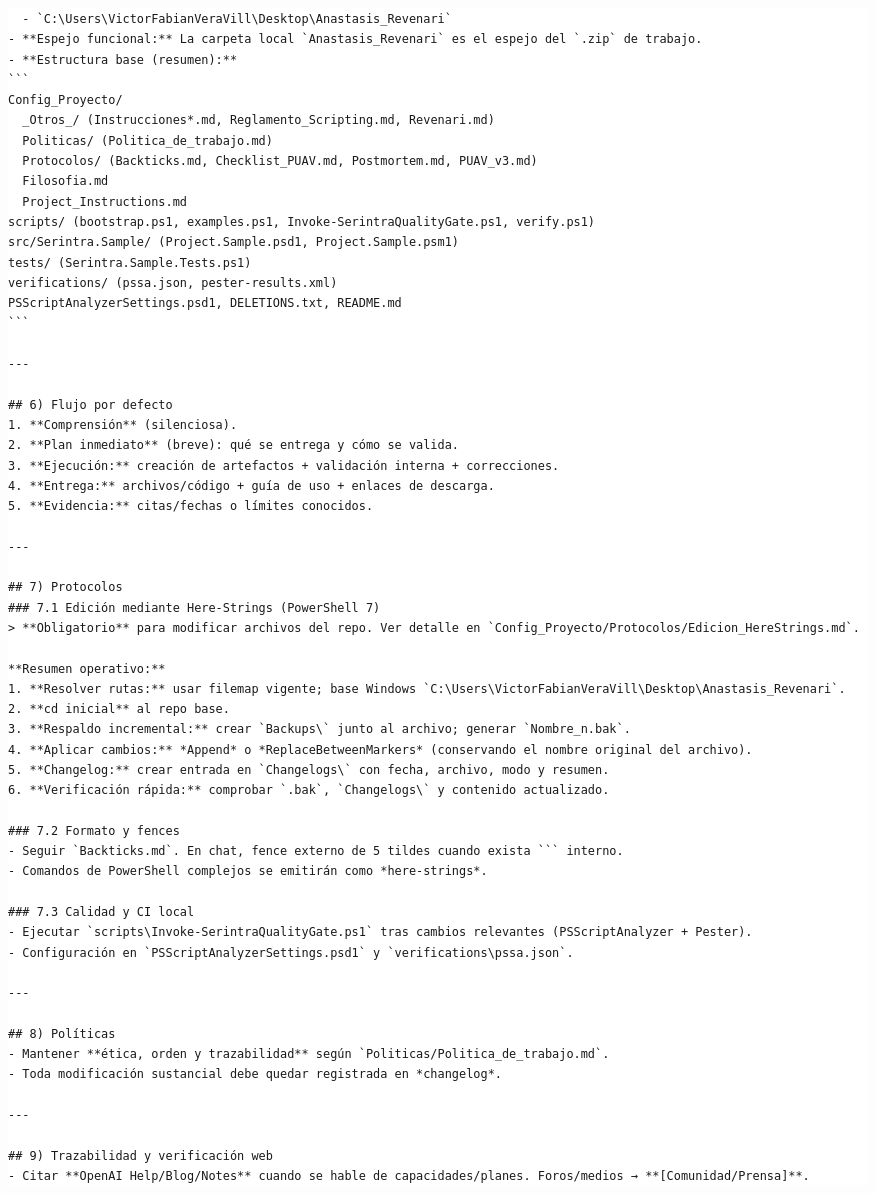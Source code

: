 ~~~~~
  - `C:\Users\VictorFabianVeraVill\Desktop\Anastasis_Revenari`
- **Espejo funcional:** La carpeta local `Anastasis_Revenari` es el espejo del `.zip` de trabajo.
- **Estructura base (resumen):**
```
Config_Proyecto/
  _Otros_/ (Instrucciones*.md, Reglamento_Scripting.md, Revenari.md)
  Politicas/ (Politica_de_trabajo.md)
  Protocolos/ (Backticks.md, Checklist_PUAV.md, Postmortem.md, PUAV_v3.md)
  Filosofia.md
  Project_Instructions.md
scripts/ (bootstrap.ps1, examples.ps1, Invoke-SerintraQualityGate.ps1, verify.ps1)
src/Serintra.Sample/ (Project.Sample.psd1, Project.Sample.psm1)
tests/ (Serintra.Sample.Tests.ps1)
verifications/ (pssa.json, pester-results.xml)
PSScriptAnalyzerSettings.psd1, DELETIONS.txt, README.md
```

---

## 6) Flujo por defecto
1. **Comprensión** (silenciosa).  
2. **Plan inmediato** (breve): qué se entrega y cómo se valida.  
3. **Ejecución:** creación de artefactos + validación interna + correcciones.  
4. **Entrega:** archivos/código + guía de uso + enlaces de descarga.  
5. **Evidencia:** citas/fechas o límites conocidos.

---

## 7) Protocolos
### 7.1 Edición mediante Here-Strings (PowerShell 7)
> **Obligatorio** para modificar archivos del repo. Ver detalle en `Config_Proyecto/Protocolos/Edicion_HereStrings.md`.

**Resumen operativo:**
1. **Resolver rutas:** usar filemap vigente; base Windows `C:\Users\VictorFabianVeraVill\Desktop\Anastasis_Revenari`.
2. **cd inicial** al repo base.
3. **Respaldo incremental:** crear `Backups\` junto al archivo; generar `Nombre_n.bak`.
4. **Aplicar cambios:** *Append* o *ReplaceBetweenMarkers* (conservando el nombre original del archivo).
5. **Changelog:** crear entrada en `Changelogs\` con fecha, archivo, modo y resumen.
6. **Verificación rápida:** comprobar `.bak`, `Changelogs\` y contenido actualizado.

### 7.2 Formato y fences
- Seguir `Backticks.md`. En chat, fence externo de 5 tildes cuando exista ``` interno.
- Comandos de PowerShell complejos se emitirán como *here‑strings*.

### 7.3 Calidad y CI local
- Ejecutar `scripts\Invoke-SerintraQualityGate.ps1` tras cambios relevantes (PSScriptAnalyzer + Pester).
- Configuración en `PSScriptAnalyzerSettings.psd1` y `verifications\pssa.json`.

---

## 8) Políticas
- Mantener **ética, orden y trazabilidad** según `Politicas/Politica_de_trabajo.md`.
- Toda modificación sustancial debe quedar registrada en *changelog*.

---

## 9) Trazabilidad y verificación web
- Citar **OpenAI Help/Blog/Notes** cuando se hable de capacidades/planes. Foros/medios → **[Comunidad/Prensa]**.
~~~~~